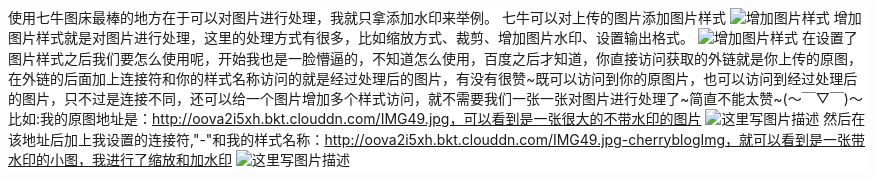 使用七牛图床最棒的地方在于可以对图片进行处理，我就只拿添加水印来举例。
七牛可以对上传的图片添加图片样式
![增加图片样式](http://img.blog.csdn.net/20170504164007175?watermark/2/text/aHR0cDovL2Jsb2cuY3Nkbi5uZXQvc3Vuc2hpbmU5NDAzMjY=/font/5a6L5L2T/fontsize/400/fill/I0JBQkFCMA==/dissolve/70/gravity/SouthEast)
增加图片样式就是对图片进行处理，这里的处理方式有很多，比如缩放方式、裁剪、增加图片水印、设置输出格式。
![增加图片样式](http://img.blog.csdn.net/20170504164411602?watermark/2/text/aHR0cDovL2Jsb2cuY3Nkbi5uZXQvc3Vuc2hpbmU5NDAzMjY=/font/5a6L5L2T/fontsize/400/fill/I0JBQkFCMA==/dissolve/70/gravity/SouthEast)
在设置了图片样式之后我们要怎么使用呢，开始我也是一脸懵逼的，不知道怎么使用，百度之后才知道，你直接访问获取的外链就是你上传的原图，在外链的后面加上连接符和你的样式名称访问的就是经过处理后的图片，有没有很赞~既可以访问到你的原图片，也可以访问到经过处理后的图片，只不过是连接不同，还可以给一个图片增加多个样式访问，就不需要我们一张一张对图片进行处理了~简直不能太赞~(～￣▽￣)～比如:我的原图地址是：http://oova2i5xh.bkt.clouddn.com/IMG49.jpg，可以看到是一张很大的不带水印的图片
![这里写图片描述](http://img.blog.csdn.net/20170504165826626?watermark/2/text/aHR0cDovL2Jsb2cuY3Nkbi5uZXQvc3Vuc2hpbmU5NDAzMjY=/font/5a6L5L2T/fontsize/400/fill/I0JBQkFCMA==/dissolve/70/gravity/SouthEast)
然后在该地址后加上我设置的连接符,"-"和我的样式名称：http://oova2i5xh.bkt.clouddn.com/IMG49.jpg-cherryblogImg，就可以看到是一张带水印的小图，我进行了缩放和加水印
![这里写图片描述](http://img.blog.csdn.net/20170504170056689?watermark/2/text/aHR0cDovL2Jsb2cuY3Nkbi5uZXQvc3Vuc2hpbmU5NDAzMjY=/font/5a6L5L2T/fontsize/400/fill/I0JBQkFCMA==/dissolve/70/gravity/SouthEast)
  